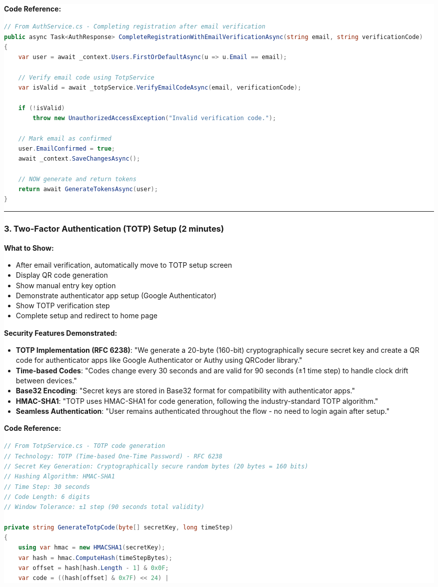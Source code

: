 **Code Reference:**
```csharp
// From AuthService.cs - Completing registration after email verification
public async Task<AuthResponse> CompleteRegistrationWithEmailVerificationAsync(string email, string verificationCode)
{
    var user = await _context.Users.FirstOrDefaultAsync(u => u.Email == email);
    
    // Verify email code using TotpService
    var isValid = await _totpService.VerifyEmailCodeAsync(email, verificationCode);
    
    if (!isValid)
        throw new UnauthorizedAccessException("Invalid verification code.");
    
    // Mark email as confirmed
    user.EmailConfirmed = true;
    await _context.SaveChangesAsync();
    
    // NOW generate and return tokens
    return await GenerateTokensAsync(user);
}
```

---

### **3. Two-Factor Authentication (TOTP) Setup (2 minutes)**

**What to Show:**
- After email verification, automatically move to TOTP setup screen
- Display QR code generation
- Show manual entry key option
- Demonstrate authenticator app setup (Google Authenticator)
- Show TOTP verification step
- Complete setup and redirect to home page

**Security Features Demonstrated:**
- **TOTP Implementation (RFC 6238)**: "We generate a 20-byte (160-bit) cryptographically secure secret key and create a QR code for authenticator apps like Google Authenticator or Authy using QRCoder library."
- **Time-based Codes**: "Codes change every 30 seconds and are valid for 90 seconds (±1 time step) to handle clock drift between devices."
- **Base32 Encoding**: "Secret keys are stored in Base32 format for compatibility with authenticator apps."
- **HMAC-SHA1**: "TOTP uses HMAC-SHA1 for code generation, following the industry-standard TOTP algorithm."
- **Seamless Authentication**: "User remains authenticated throughout the flow - no need to login again after setup."

**Code Reference:**
```csharp
// From TotpService.cs - TOTP code generation
// Technology: TOTP (Time-based One-Time Password) - RFC 6238
// Secret Key Generation: Cryptographically secure random bytes (20 bytes = 160 bits)
// Hashing Algorithm: HMAC-SHA1
// Time Step: 30 seconds
// Code Length: 6 digits
// Window Tolerance: ±1 step (90 seconds total validity)

private string GenerateTotpCode(byte[] secretKey, long timeStep)
{
    using var hmac = new HMACSHA1(secretKey);
    var hash = hmac.ComputeHash(timeStepBytes);
    var offset = hash[hash.Length - 1] & 0x0F;
    var code = ((hash[offset] & 0x7F) << 24) |
```